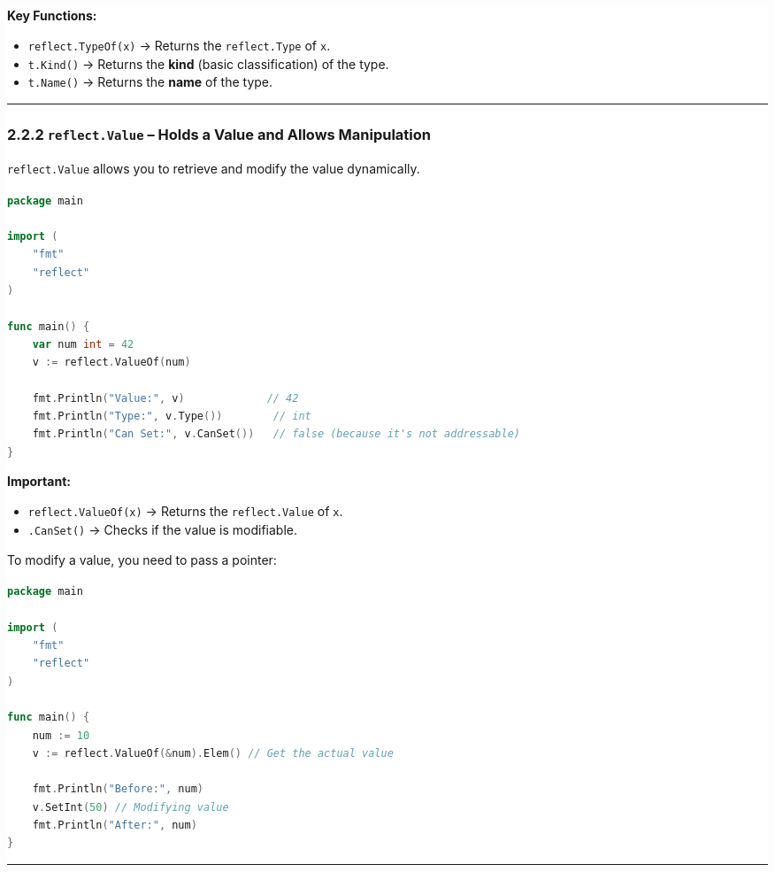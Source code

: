 **Key Functions:**
- `reflect.TypeOf(x)` → Returns the `reflect.Type` of `x`.
- `t.Kind()` → Returns the **kind** (basic classification) of the type.
- `t.Name()` → Returns the **name** of the type.

---

### **2.2.2 `reflect.Value` – Holds a Value and Allows Manipulation**
`reflect.Value` allows you to retrieve and modify the value dynamically.

```go
package main

import (
	"fmt"
	"reflect"
)

func main() {
	var num int = 42
	v := reflect.ValueOf(num)

	fmt.Println("Value:", v)             // 42
	fmt.Println("Type:", v.Type())        // int
	fmt.Println("Can Set:", v.CanSet())   // false (because it's not addressable)
}
```
**Important:**
- `reflect.ValueOf(x)` → Returns the `reflect.Value` of `x`.
- `.CanSet()` → Checks if the value is modifiable.

To modify a value, you need to pass a pointer:

```go
package main

import (
	"fmt"
	"reflect"
)

func main() {
	num := 10
	v := reflect.ValueOf(&num).Elem() // Get the actual value

	fmt.Println("Before:", num)  
	v.SetInt(50) // Modifying value
	fmt.Println("After:", num)  
}
```

---
